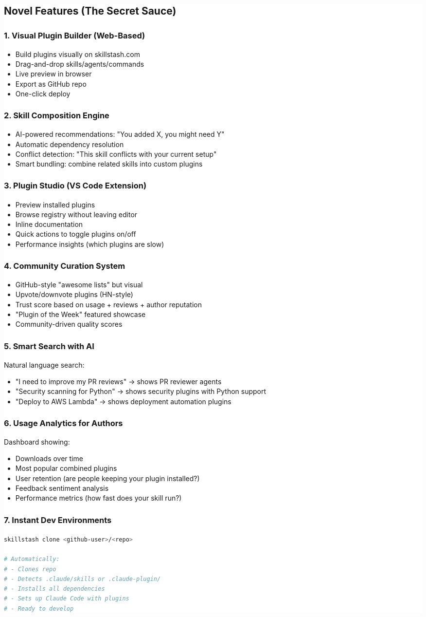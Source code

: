
## Novel Features (The Secret Sauce)

### 1. **Visual Plugin Builder** (Web-Based)
- Build plugins visually on skillstash.com
- Drag-and-drop skills/agents/commands
- Live preview in browser
- Export as GitHub repo
- One-click deploy

### 2. **Skill Composition Engine**
- AI-powered recommendations: "You added X, you might need Y"
- Automatic dependency resolution
- Conflict detection: "This skill conflicts with your current setup"
- Smart bundling: combine related skills into custom plugins

### 3. **Plugin Studio** (VS Code Extension)
- Preview installed plugins
- Browse registry without leaving editor
- Inline documentation
- Quick actions to toggle plugins on/off
- Performance insights (which plugins are slow)

### 4. **Community Curation System**
- GitHub-style "awesome lists" but visual
- Upvote/downvote plugins (HN-style)
- Trust score based on usage + reviews + author reputation
- "Plugin of the Week" featured showcase
- Community-driven quality scores

### 5. **Smart Search with AI**
Natural language search:
- "I need to improve my PR reviews" → shows PR reviewer agents
- "Security scanning for Python" → shows security plugins with Python support
- "Deploy to AWS Lambda" → shows deployment automation plugins

### 6. **Usage Analytics for Authors**
Dashboard showing:
- Downloads over time
- Most popular combined plugins
- User retention (are people keeping your plugin installed?)
- Feedback sentiment analysis
- Performance metrics (how fast does your skill run?)

### 7. **Instant Dev Environments**
```bash
skillstash clone <github-user>/<repo>

# Automatically:
# - Clones repo
# - Detects .claude/skills or .claude-plugin/
# - Installs all dependencies
# - Sets up Claude Code with plugins
# - Ready to develop
```
